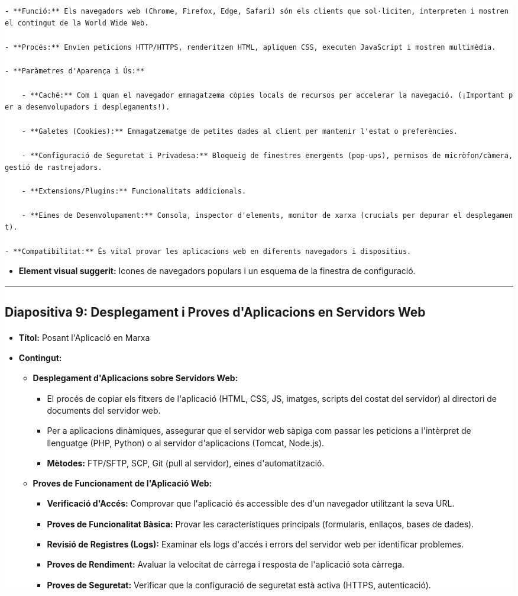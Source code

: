     - **Funció:** Els navegadors web (Chrome, Firefox, Edge, Safari) són els clients que sol·liciten, interpreten i mostren el contingut de la World Wide Web.
        
    - **Procés:** Envien peticions HTTP/HTTPS, renderitzen HTML, apliquen CSS, executen JavaScript i mostren multimèdia.
        
    - **Paràmetres d'Aparença i Ús:**
        
        - **Caché:** Com i quan el navegador emmagatzema còpies locals de recursos per accelerar la navegació. (¡Important per a desenvolupadors i desplegaments!).
            
        - **Galetes (Cookies):** Emmagatzematge de petites dades al client per mantenir l'estat o preferències.
            
        - **Configuració de Seguretat i Privadesa:** Bloqueig de finestres emergents (pop-ups), permisos de micròfon/càmera, gestió de rastrejadors.
            
        - **Extensions/Plugins:** Funcionalitats addicionals.
            
        - **Eines de Desenvolupament:** Consola, inspector d'elements, monitor de xarxa (crucials per depurar el desplegament).
            
    - **Compatibilitat:** És vital provar les aplicacions web en diferents navegadors i dispositius.
        
- **Element visual suggerit:** Icones de navegadors populars i un esquema de la finestra de configuració.
    

---

## Diapositiva 9: Desplegament i Proves d'Aplicacions en Servidors Web

- **Títol:** Posant l'Aplicació en Marxa
    
- **Contingut:**
    
    - **Desplegament d'Aplicacions sobre Servidors Web:**
        
        - El procés de copiar els fitxers de l'aplicació (HTML, CSS, JS, imatges, scripts del costat del servidor) al directori de documents del servidor web.
            
        - Per a aplicacions dinàmiques, assegurar que el servidor web sàpiga com passar les peticions a l'intèrpret de llenguatge (PHP, Python) o al servidor d'aplicacions (Tomcat, Node.js).
            
        - **Mètodes:** FTP/SFTP, SCP, Git (pull al servidor), eines d'automatització.
            
    - **Proves de Funcionament de l'Aplicació Web:**
        
        - **Verificació d'Accés:** Comprovar que l'aplicació és accessible des d'un navegador utilitzant la seva URL.
            
        - **Proves de Funcionalitat Bàsica:** Provar les característiques principals (formularis, enllaços, bases de dades).
            
        - **Revisió de Registres (Logs):** Examinar els logs d'accés i errors del servidor web per identificar problemes.
            
        - **Proves de Rendiment:** Avaluar la velocitat de càrrega i resposta de l'aplicació sota càrrega.
            
        - **Proves de Seguretat:** Verificar que la configuració de seguretat està activa (HTTPS, autenticació).
            
